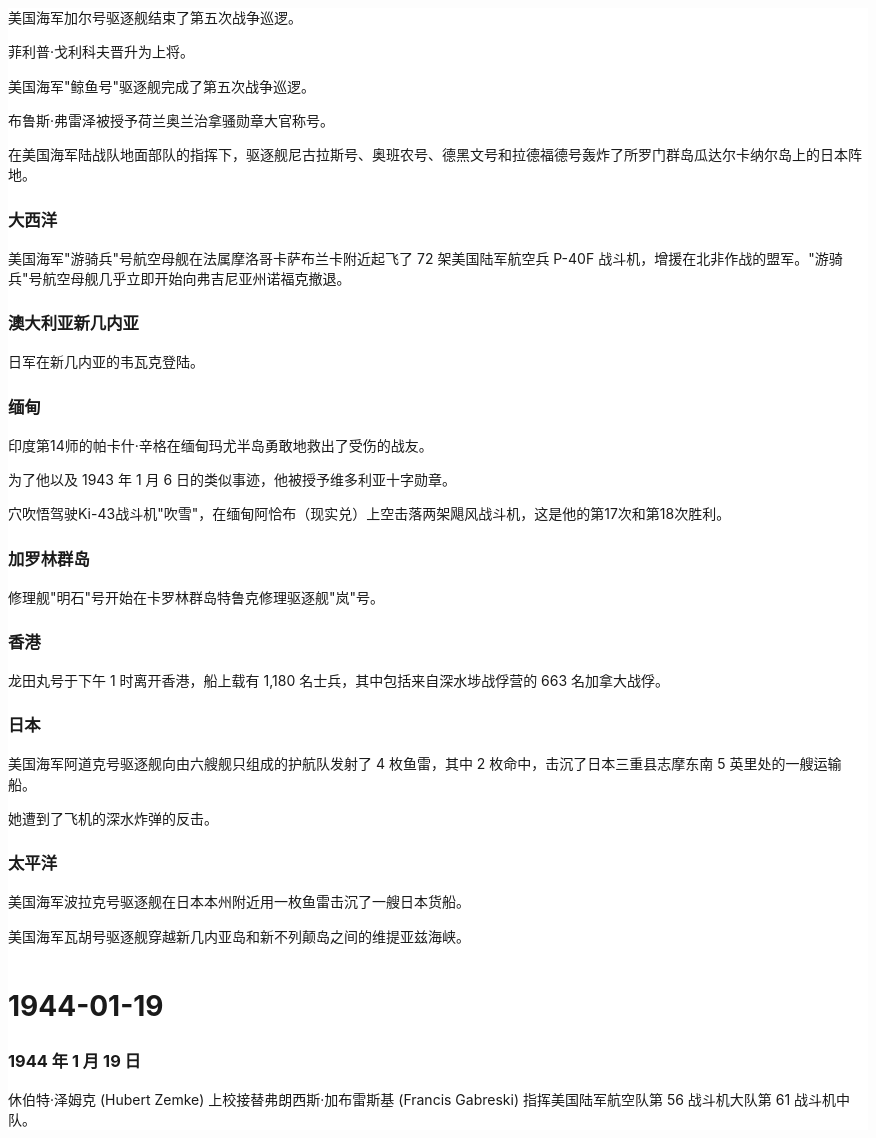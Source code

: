 美国海军加尔号驱逐舰结束了第五次战争巡逻。

菲利普·戈利科夫晋升为上将。

美国海军"鲸鱼号"驱逐舰完成了第五次战争巡逻。

布鲁斯·弗雷泽被授予荷兰奥兰治拿骚勋章大官称号。

在美国海军陆战队地面部队的指挥下，驱逐舰尼古拉斯号、奥班农号、德黑文号和拉德福德号轰炸了所罗门群岛瓜达尔卡纳尔岛上的日本阵地。

### 大西洋

美国海军"游骑兵"号航空母舰在法属摩洛哥卡萨布兰卡附近起飞了 72
架美国陆军航空兵 P-40F
战斗机，增援在北非作战的盟军。"游骑兵"号航空母舰几乎立即开始向弗吉尼亚州诺福克撤退。

### 澳大利亚新几内亚

日军在新几内亚的韦瓦克登陆。

### 缅甸

印度第14师的帕卡什·辛格在缅甸玛尤半岛勇敢地救出了受伤的战友。

为了他以及 1943 年 1 月 6 日的类似事迹，他被授予维多利亚十字勋章。

穴吹悟驾驶Ki-43战斗机"吹雪"，在缅甸阿恰布（现实兑）上空击落两架飓风战斗机，这是他的第17次和第18次胜利。

### 加罗林群岛

修理舰"明石"号开始在卡罗林群岛特鲁克修理驱逐舰"岚"号。

### 香港

龙田丸号于下午 1 时离开香港，船上载有 1,180
名士兵，其中包括来自深水埗战俘营的 663 名加拿大战俘。

### 日本

美国海军阿道克号驱逐舰向由六艘舰只组成的护航队发射了 4 枚鱼雷，其中 2
枚命中，击沉了日本三重县志摩东南 5 英里处的一艘运输船。

她遭到了飞机的深水炸弹的反击。

### 太平洋

美国海军波拉克号驱逐舰在日本本州附近用一枚鱼雷击沉了一艘日本货船。

美国海军瓦胡号驱逐舰穿越新几内亚岛和新不列颠岛之间的维提亚兹海峡。

# 1944-01-19

### 1944 年 1 月 19 日

休伯特·泽姆克 (Hubert Zemke) 上校接替弗朗西斯·加布雷斯基 (Francis
Gabreski) 指挥美国陆军航空队第 56 战斗机大队第 61 战斗机中队。
